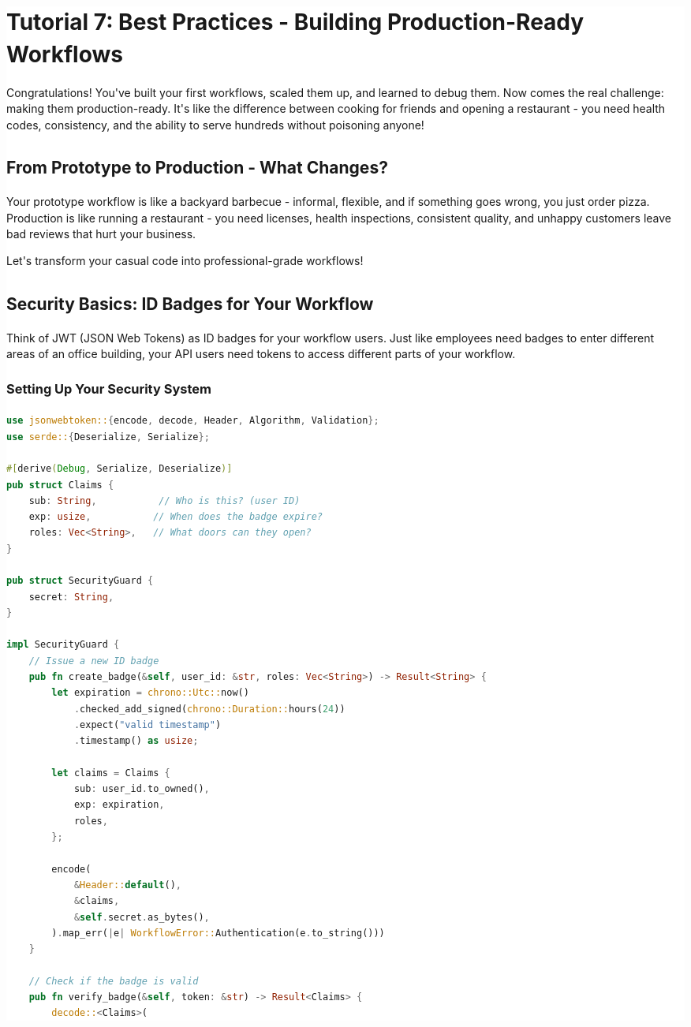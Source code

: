 # Tutorial 7: Best Practices - Building Production-Ready Workflows

Congratulations! You've built your first workflows, scaled them up, and learned to debug them. Now comes the real challenge: making them production-ready. It's like the difference between cooking for friends and opening a restaurant - you need health codes, consistency, and the ability to serve hundreds without poisoning anyone!

## From Prototype to Production - What Changes?

Your prototype workflow is like a backyard barbecue - informal, flexible, and if something goes wrong, you just order pizza. Production is like running a restaurant - you need licenses, health inspections, consistent quality, and unhappy customers leave bad reviews that hurt your business.

Let's transform your casual code into professional-grade workflows!

## Security Basics: ID Badges for Your Workflow

Think of JWT (JSON Web Tokens) as ID badges for your workflow users. Just like employees need badges to enter different areas of an office building, your API users need tokens to access different parts of your workflow.

### Setting Up Your Security System

```rust
use jsonwebtoken::{encode, decode, Header, Algorithm, Validation};
use serde::{Deserialize, Serialize};

#[derive(Debug, Serialize, Deserialize)]
pub struct Claims {
    sub: String,           // Who is this? (user ID)
    exp: usize,           // When does the badge expire?
    roles: Vec<String>,   // What doors can they open?
}

pub struct SecurityGuard {
    secret: String,
}

impl SecurityGuard {
    // Issue a new ID badge
    pub fn create_badge(&self, user_id: &str, roles: Vec<String>) -> Result<String> {
        let expiration = chrono::Utc::now()
            .checked_add_signed(chrono::Duration::hours(24))
            .expect("valid timestamp")
            .timestamp() as usize;
        
        let claims = Claims {
            sub: user_id.to_owned(),
            exp: expiration,
            roles,
        };
        
        encode(
            &Header::default(),
            &claims,
            &self.secret.as_bytes(),
        ).map_err(|e| WorkflowError::Authentication(e.to_string()))
    }
    
    // Check if the badge is valid
    pub fn verify_badge(&self, token: &str) -> Result<Claims> {
        decode::<Claims>(
```